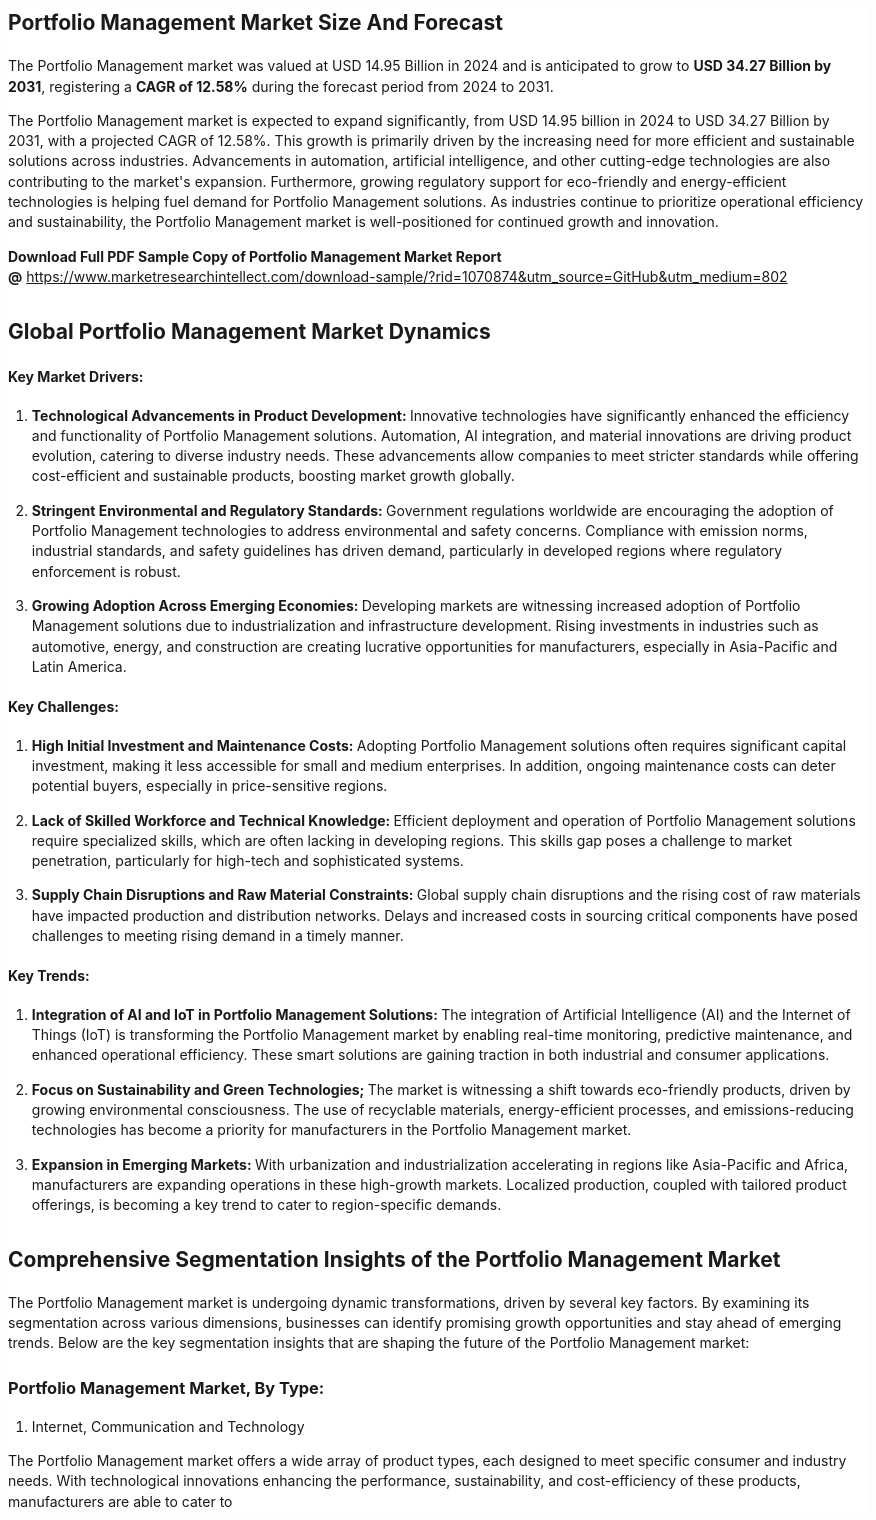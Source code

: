 <h2>Portfolio Management Market Size And Forecast</h2><p>The Portfolio Management market was valued at USD 14.95 Billion in 2024 and is anticipated to grow to <strong>USD 34.27 Billion by 2031</strong>, registering a <strong>CAGR of 12.58%</strong> during the forecast period from 2024 to 2031.</p><p>The Portfolio Management market is expected to expand significantly, from USD 14.95 billion in 2024 to USD 34.27 Billion by 2031, with a projected CAGR of 12.58%. This growth is primarily driven by the increasing need for more efficient and sustainable solutions across industries. Advancements in automation, artificial intelligence, and other cutting-edge technologies are also contributing to the market's expansion. Furthermore, growing regulatory support for eco-friendly and energy-efficient technologies is helping fuel demand for Portfolio Management solutions. As industries continue to prioritize operational efficiency and sustainability, the Portfolio Management market is well-positioned for continued growth and innovation.</p><p><strong>Download Full PDF Sample Copy of Portfolio Management Market Report @</strong>&nbsp;<a href="https://www.marketresearchintellect.com/download-sample/?rid=1070874&amp;utm_source=GitHub&amp;utm_medium=802">https://www.marketresearchintellect.com/download-sample/?rid=1070874&amp;utm_source=GitHub&amp;utm_medium=802</a></p><h2>Global Portfolio Management Market Dynamics</h2><h4><strong>Key Market Drivers:</strong></h4><ol><li><p><strong>Technological Advancements in Product Development:&nbsp;</strong>Innovative technologies have significantly enhanced the efficiency and functionality of Portfolio Management solutions. Automation, AI integration, and material innovations are driving product evolution, catering to diverse industry needs. These advancements allow companies to meet stricter standards while offering cost-efficient and sustainable products, boosting market growth globally.</p></li><li><p><strong>Stringent Environmental and Regulatory Standards:&nbsp;</strong>Government regulations worldwide are encouraging the adoption of Portfolio Management technologies to address environmental and safety concerns. Compliance with emission norms, industrial standards, and safety guidelines has driven demand, particularly in developed regions where regulatory enforcement is robust.</p></li><li><p><strong>Growing Adoption Across Emerging Economies:&nbsp;</strong>Developing markets are witnessing increased adoption of Portfolio Management solutions due to industrialization and infrastructure development. Rising investments in industries such as automotive, energy, and construction are creating lucrative opportunities for manufacturers, especially in Asia-Pacific and Latin America.</p></li></ol><h4><strong>Key Challenges:</strong></h4><ol><li><p><strong>High Initial Investment and Maintenance Costs:&nbsp;</strong>Adopting Portfolio Management solutions often requires significant capital investment, making it less accessible for small and medium enterprises. In addition, ongoing maintenance costs can deter potential buyers, especially in price-sensitive regions.</p></li><li><p><strong>Lack of Skilled Workforce and Technical Knowledge:&nbsp;</strong>Efficient deployment and operation of Portfolio Management solutions require specialized skills, which are often lacking in developing regions. This skills gap poses a challenge to market penetration, particularly for high-tech and sophisticated systems.</p></li><li><p><strong>Supply Chain Disruptions and Raw Material Constraints:&nbsp;</strong>Global supply chain disruptions and the rising cost of raw materials have impacted production and distribution networks. Delays and increased costs in sourcing critical components have posed challenges to meeting rising demand in a timely manner.</p></li></ol><h4><strong>Key Trends:</strong></h4><ol><li><p><strong>Integration of AI and IoT in Portfolio Management Solutions:&nbsp;</strong>The integration of Artificial Intelligence (AI) and the Internet of Things (IoT) is transforming the Portfolio Management market by enabling real-time monitoring, predictive maintenance, and enhanced operational efficiency. These smart solutions are gaining traction in both industrial and consumer applications.</p></li><li><p><strong>Focus on Sustainability and Green Technologies;&nbsp;</strong>The market is witnessing a shift towards eco-friendly products, driven by growing environmental consciousness. The use of recyclable materials, energy-efficient processes, and emissions-reducing technologies has become a priority for manufacturers in the Portfolio Management market.</p></li><li><p><strong>Expansion in Emerging Markets:&nbsp;</strong>With urbanization and industrialization accelerating in regions like Asia-Pacific and Africa, manufacturers are expanding operations in these high-growth markets. Localized production, coupled with tailored product offerings, is becoming a key trend to cater to region-specific demands.</p></li></ol><div class="article-main__content" data-test-id="publishing-text-block"><h2>Comprehensive Segmentation Insights of the Portfolio Management Market</h2><p>The Portfolio Management market is undergoing dynamic transformations, driven by several key factors. By examining its segmentation across various dimensions, businesses can identify promising growth opportunities and stay ahead of emerging trends. Below are the key segmentation insights that are shaping the future of the Portfolio Management market:</p><h3><strong>Portfolio Management Market, By Type:<br /></strong></h3><ol><li>Internet, Communication and Technology</li></ol><p>The Portfolio Management market offers a wide array of product types, each designed to meet specific consumer and industry needs. With technological innovations enhancing the performance, sustainability, and cost-efficiency of these products, manufacturers are able to cater to